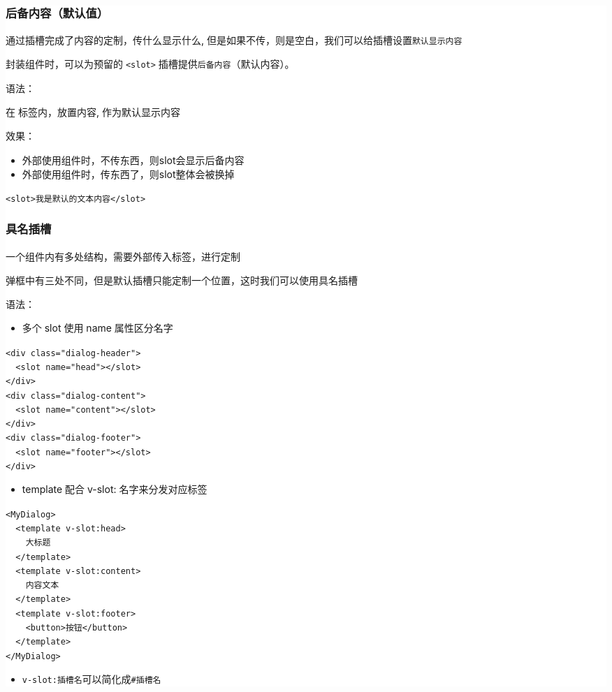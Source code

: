 ### 后备内容（默认值）

通过插槽完成了内容的定制，传什么显示什么, 但是如果不传，则是空白，我们可以给插槽设置`默认显示内容`

封装组件时，可以为预留的 `<slot>` 插槽提供`后备内容`（默认内容）。

语法：

在 <slot> 标签内，放置内容, 作为默认显示内容

效果：

- 外部使用组件时，不传东西，则slot会显示后备内容 
- 外部使用组件时，传东西了，则slot整体会被换掉

~~~vue
<slot>我是默认的文本内容</slot>
~~~

### 具名插槽

一个组件内有多处结构，需要外部传入标签，进行定制 

弹框中有三处不同，但是默认插槽只能定制一个位置，这时我们可以使用具名插槽

语法：

- 多个 slot 使用 name 属性区分名字 

~~~vue
<div class="dialog-header">
  <slot name="head"></slot>
</div>
<div class="dialog-content">
  <slot name="content"></slot>
</div>
<div class="dialog-footer">
  <slot name="footer"></slot>
</div>
~~~

- template 配合 v-slot: 名字来分发对应标签

~~~vue
<MyDialog>
  <template v-slot:head>
  	大标题
  </template>
  <template v-slot:content>
  	内容文本
  </template>
  <template v-slot:footer>
  	<button>按钮</button>
  </template>
</MyDialog>
~~~

- `v-slot:插槽名`可以简化成`#插槽名`

